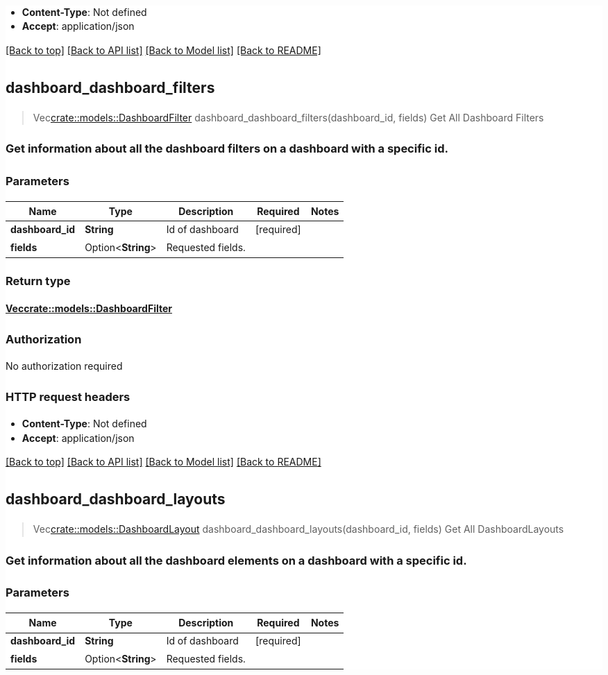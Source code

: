- **Content-Type**: Not defined
- **Accept**: application/json

[[Back to top]](#) [[Back to API list]](../README.md#documentation-for-api-endpoints) [[Back to Model list]](../README.md#documentation-for-models) [[Back to README]](../README.md)


## dashboard_dashboard_filters

> Vec<crate::models::DashboardFilter> dashboard_dashboard_filters(dashboard_id, fields)
Get All Dashboard Filters

### Get information about all the dashboard filters on a dashboard with a specific id.

### Parameters


Name | Type | Description  | Required | Notes
------------- | ------------- | ------------- | ------------- | -------------
**dashboard_id** | **String** | Id of dashboard | [required] |
**fields** | Option<**String**> | Requested fields. |  |

### Return type

[**Vec<crate::models::DashboardFilter>**](DashboardFilter.md)

### Authorization

No authorization required

### HTTP request headers

- **Content-Type**: Not defined
- **Accept**: application/json

[[Back to top]](#) [[Back to API list]](../README.md#documentation-for-api-endpoints) [[Back to Model list]](../README.md#documentation-for-models) [[Back to README]](../README.md)


## dashboard_dashboard_layouts

> Vec<crate::models::DashboardLayout> dashboard_dashboard_layouts(dashboard_id, fields)
Get All DashboardLayouts

### Get information about all the dashboard elements on a dashboard with a specific id.

### Parameters


Name | Type | Description  | Required | Notes
------------- | ------------- | ------------- | ------------- | -------------
**dashboard_id** | **String** | Id of dashboard | [required] |
**fields** | Option<**String**> | Requested fields. |  |
